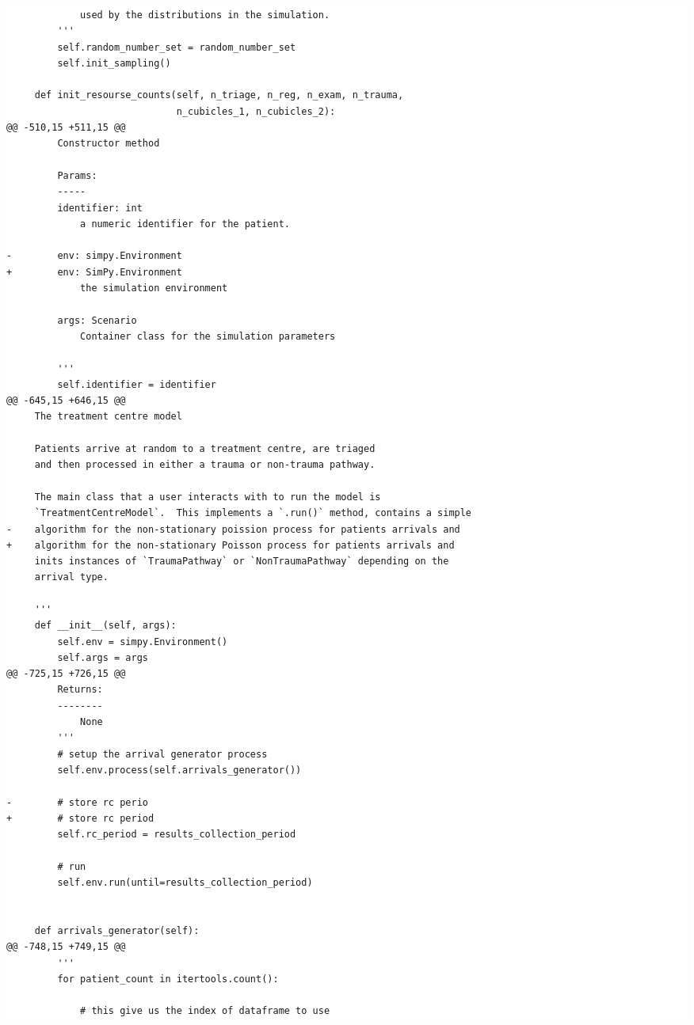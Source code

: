 ```
             used by the distributions in the simulation.
         '''
         self.random_number_set = random_number_set
         self.init_sampling()
 
     def init_resourse_counts(self, n_triage, n_reg, n_exam, n_trauma,
                              n_cubicles_1, n_cubicles_2):
@@ -510,15 +511,15 @@
         Constructor method
         
         Params:
         -----
         identifier: int
             a numeric identifier for the patient.
             
-        env: simpy.Environment
+        env: SimPy.Environment
             the simulation environment
             
         args: Scenario
             Container class for the simulation parameters
             
         '''
         self.identifier = identifier
@@ -645,15 +646,15 @@
     The treatment centre model
     
     Patients arrive at random to a treatment centre, are triaged
     and then processed in either a trauma or non-trauma pathway.
 
     The main class that a user interacts with to run the model is 
     `TreatmentCentreModel`.  This implements a `.run()` method, contains a simple
-    algorithm for the non-stationary poission process for patients arrivals and 
+    algorithm for the non-stationary Poisson process for patients arrivals and 
     inits instances of `TraumaPathway` or `NonTraumaPathway` depending on the 
     arrival type.    
 
     '''
     def __init__(self, args):
         self.env = simpy.Environment()
         self.args = args
@@ -725,15 +726,15 @@
         Returns:
         --------
             None
         '''
         # setup the arrival generator process
         self.env.process(self.arrivals_generator())
         
-        # store rc perio
+        # store rc period
         self.rc_period = results_collection_period
         
         # run
         self.env.run(until=results_collection_period)
         
     
     def arrivals_generator(self):  
@@ -748,15 +749,15 @@
         '''
         for patient_count in itertools.count():
 
             # this give us the index of dataframe to use
```